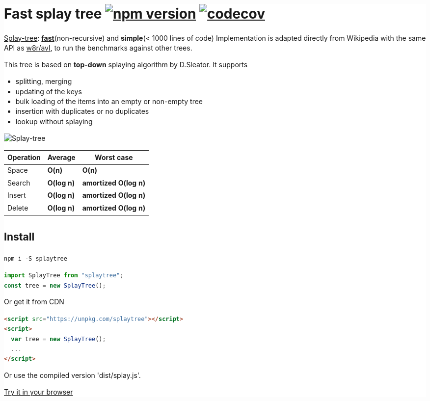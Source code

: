 # Fast splay tree [![npm version](https://badge.fury.io/js/splaytree.svg)](https://badge.fury.io/js/splaytree) [![codecov](https://codecov.io/gh/w8r/splay-tree/branch/master/graph/badge.svg)](https://codecov.io/gh/w8r/splay-tree)

[Splay-tree](https://en.wikipedia.org/wiki/Splay_tree): **[fast](#benchmarks)**(non-recursive) and **simple**(< 1000 lines of code)
Implementation is adapted directly from Wikipedia with the same API as [w8r/avl](https://github.com/w8r/avl), to run the benchmarks against other trees.

This tree is based on **top-down** splaying algorithm by D.Sleator. It supports

- splitting, merging
- updating of the keys
- bulk loading of the items into an empty or non-empty tree
- insertion with duplicates or no duplicates
- lookup without splaying

![Splay-tree](https://i.stack.imgur.com/CNSAZ.png)

| Operation | Average      | Worst case             |
| --------- | ------------ | ---------------------- |
| Space     | **O(n)**     | **O(n)**               |
| Search    | **O(log n)** | **amortized O(log n)** |
| Insert    | **O(log n)** | **amortized O(log n)** |
| Delete    | **O(log n)** | **amortized O(log n)** |

## Install

```shell
npm i -S splaytree
```

```js
import SplayTree from "splaytree";
const tree = new SplayTree();
```

Or get it from CDN

```html
<script src="https://unpkg.com/splaytree"></script>
<script>
  var tree = new SplayTree();
  ...
</script>
```

Or use the compiled version 'dist/splay.js'.

[Try it in your browser](https://npm.runkit.com/splaytree)
